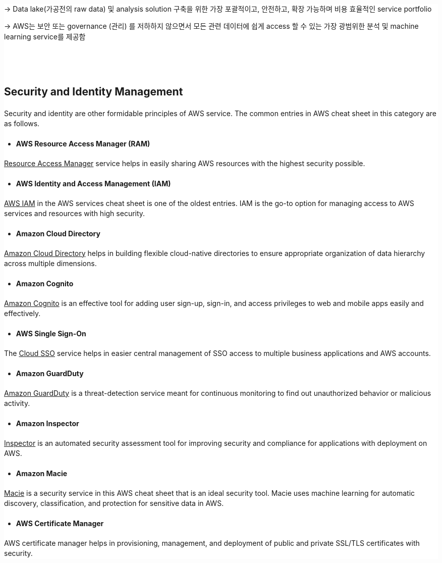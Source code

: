 -> Data lake(가공전의 raw data) 및 analysis solution 구축을 위한 가장 포괄적이고, 안전하고, 확장 가능하며 비용 효율적인 service portfolio

-> AWS는 보안 또는 governance (관리) 를 저하하지 않으면서 모든 관련 데이터에 쉽게 access 할 수 있는 가장 광범위한 분석 및 machine learning service를 제공함



<br><br>

## Security and Identity Management 

Security and identity are other formidable principles of AWS service. The common entries in AWS cheat sheet in this category are as follows. <br>

- #### AWS Resource Access Manager (RAM)

[Resource Access Manager](https://aws.amazon.com/ram/) service helps in easily sharing AWS resources with the highest security possible.

- #### AWS Identity and Access Management (IAM)

[AWS IAM](https://aws.amazon.com/iam/) in the AWS services cheat sheet is one of the oldest entries. IAM is the go-to option for managing access to AWS services and resources with high security.

- #### Amazon Cloud Directory

[Amazon Cloud Directory](https://aws.amazon.com/cloud-directory/) helps in building flexible cloud-native directories to ensure appropriate organization of data hierarchy across multiple dimensions.

- #### Amazon Cognito

[Amazon Cognito](https://aws.amazon.com/cognito/) is an effective tool for adding user sign-up, sign-in, and access privileges to web and mobile apps easily and effectively.

- #### AWS Single Sign-On

The [Cloud SSO](https://aws.amazon.com/single-sign-on/) service helps in easier central management of SSO access to multiple business applications and AWS accounts.

- #### Amazon GuardDuty

[Amazon GuardDuty](https://aws.amazon.com/guardduty/) is a threat-detection service meant for continuous monitoring to find out unauthorized behavior or malicious activity.

- #### Amazon Inspector

[Inspector](https://aws.amazon.com/inspector/) is an automated security assessment tool for improving security and compliance for applications with deployment on AWS.

- #### Amazon Macie

[Macie](https://aws.amazon.com/macie/) is a security service in this AWS cheat sheet that is an ideal security tool. Macie uses machine learning for automatic discovery, classification, and protection for sensitive data in AWS.

- #### AWS Certificate Manager

AWS certificate manager helps in provisioning, management, and deployment of public and private SSL/TLS certificates with security.
